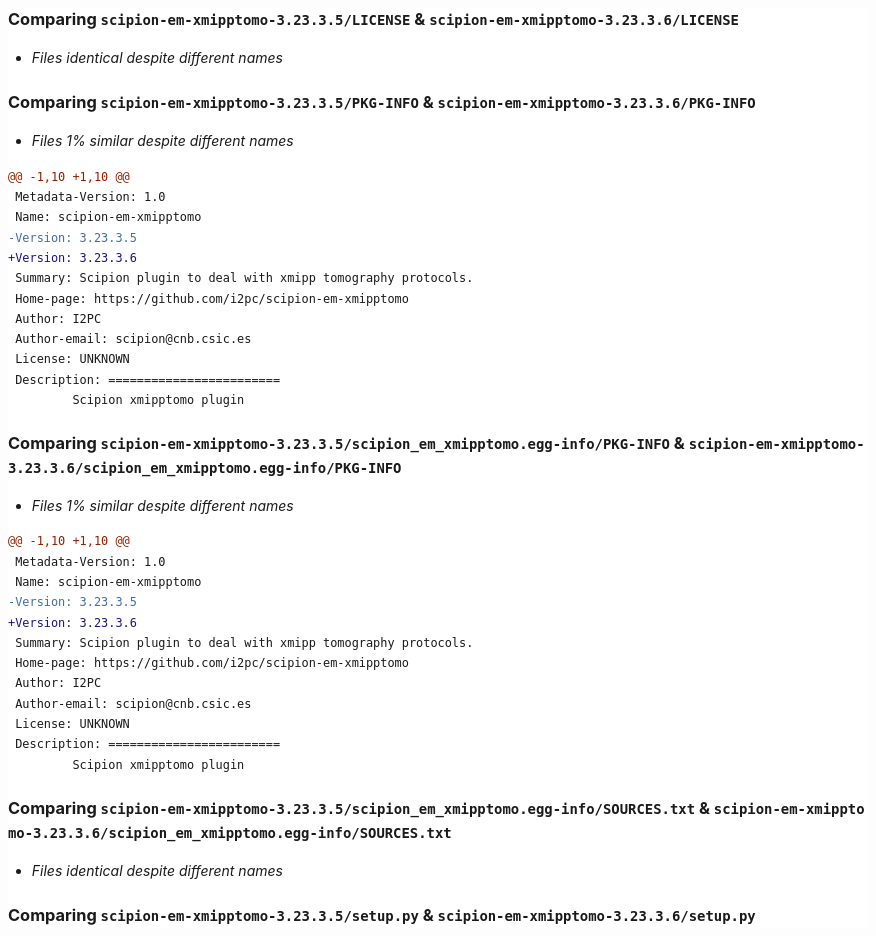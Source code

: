 ### Comparing `scipion-em-xmipptomo-3.23.3.5/LICENSE` & `scipion-em-xmipptomo-3.23.3.6/LICENSE`

 * *Files identical despite different names*

### Comparing `scipion-em-xmipptomo-3.23.3.5/PKG-INFO` & `scipion-em-xmipptomo-3.23.3.6/PKG-INFO`

 * *Files 1% similar despite different names*

```diff
@@ -1,10 +1,10 @@
 Metadata-Version: 1.0
 Name: scipion-em-xmipptomo
-Version: 3.23.3.5
+Version: 3.23.3.6
 Summary: Scipion plugin to deal with xmipp tomography protocols.
 Home-page: https://github.com/i2pc/scipion-em-xmipptomo
 Author: I2PC
 Author-email: scipion@cnb.csic.es
 License: UNKNOWN
 Description: ========================
         Scipion xmipptomo plugin
```

### Comparing `scipion-em-xmipptomo-3.23.3.5/scipion_em_xmipptomo.egg-info/PKG-INFO` & `scipion-em-xmipptomo-3.23.3.6/scipion_em_xmipptomo.egg-info/PKG-INFO`

 * *Files 1% similar despite different names*

```diff
@@ -1,10 +1,10 @@
 Metadata-Version: 1.0
 Name: scipion-em-xmipptomo
-Version: 3.23.3.5
+Version: 3.23.3.6
 Summary: Scipion plugin to deal with xmipp tomography protocols.
 Home-page: https://github.com/i2pc/scipion-em-xmipptomo
 Author: I2PC
 Author-email: scipion@cnb.csic.es
 License: UNKNOWN
 Description: ========================
         Scipion xmipptomo plugin
```

### Comparing `scipion-em-xmipptomo-3.23.3.5/scipion_em_xmipptomo.egg-info/SOURCES.txt` & `scipion-em-xmipptomo-3.23.3.6/scipion_em_xmipptomo.egg-info/SOURCES.txt`

 * *Files identical despite different names*

### Comparing `scipion-em-xmipptomo-3.23.3.5/setup.py` & `scipion-em-xmipptomo-3.23.3.6/setup.py`
